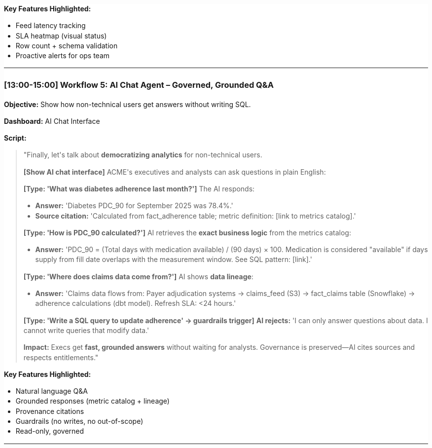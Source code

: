 **Key Features Highlighted:**
- Feed latency tracking
- SLA heatmap (visual status)
- Row count + schema validation
- Proactive alerts for ops team

---

### [13:00-15:00] Workflow 5: AI Chat Agent – Governed, Grounded Q&A

**Objective:** Show how non-technical users get answers without writing SQL.

**Dashboard:** AI Chat Interface

**Script:**

> "Finally, let's talk about **democratizing analytics** for non-technical users.
>
> **[Show AI chat interface]**
> ACME's executives and analysts can ask questions in plain English:
>
> **[Type: 'What was diabetes adherence last month?']**
> The AI responds:
> - **Answer:** 'Diabetes PDC_90 for September 2025 was 78.4%.'
> - **Source citation:** 'Calculated from fact_adherence table; metric definition: [link to metrics catalog].'
>
> **[Type: 'How is PDC_90 calculated?']**
> AI retrieves the **exact business logic** from the metrics catalog:
> - **Answer:** 'PDC_90 = (Total days with medication available) / (90 days) × 100. Medication is considered "available" if days supply from fill date overlaps with the measurement window. See SQL pattern: [link].'
>
> **[Type: 'Where does claims data come from?']**
> AI shows **data lineage**:
> - **Answer:** 'Claims data flows from: Payer adjudication systems → claims_feed (S3) → fact_claims table (Snowflake) → adherence calculations (dbt model). Refresh SLA: <24 hours.'
>
> **[Type: 'Write a SQL query to update adherence' → guardrails trigger]**
> **AI rejects:** 'I can only answer questions about data. I cannot write queries that modify data.'
>
> **Impact:** Execs get **fast, grounded answers** without waiting for analysts. Governance is preserved—AI cites sources and respects entitlements."

**Key Features Highlighted:**
- Natural language Q&A
- Grounded responses (metric catalog + lineage)
- Provenance citations
- Guardrails (no writes, no out-of-scope)
- Read-only, governed

---
